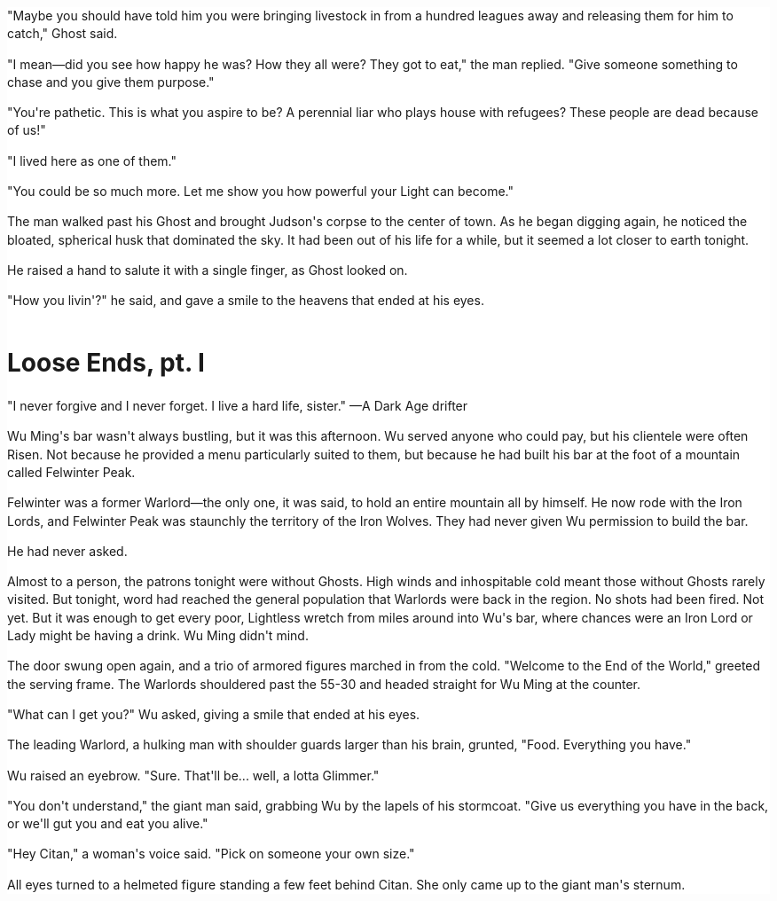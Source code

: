 "Maybe you should have told him you were bringing livestock in from a hundred leagues away and releasing them for him to catch," Ghost said.

"I mean—did you see how happy he was? How they all were? They got to eat," the man replied. "Give someone something to chase and you give them purpose."

"You're pathetic. This is what you aspire to be? A perennial liar who plays house with refugees? These people are dead because of us!"

"I lived here as one of them."

"You could be so much more. Let me show you how powerful your Light can become."

The man walked past his Ghost and brought Judson's corpse to the center of town. As he began digging again, he noticed the bloated, spherical husk that dominated the sky. It had been out of his life for a while, but it seemed a lot closer to earth tonight.

He raised a hand to salute it with a single finger, as Ghost looked on.

"How you livin'?" he said, and gave a smile to the heavens that ended at his eyes.

# Loose Ends, pt. I

"I never forgive and I never forget. I live a hard life, sister." —A Dark Age drifter


Wu Ming's bar wasn't always bustling, but it was this afternoon. Wu served anyone who could pay, but his clientele were often Risen. Not because he provided a menu particularly suited to them, but because he had built his bar at the foot of a mountain called Felwinter Peak.

Felwinter was a former Warlord—the only one, it was said, to hold an entire mountain all by himself. He now rode with the Iron Lords, and Felwinter Peak was staunchly the territory of the Iron Wolves. They had never given Wu permission to build the bar.

He had never asked.

Almost to a person, the patrons tonight were without Ghosts. High winds and inhospitable cold meant those without Ghosts rarely visited. But tonight, word had reached the general population that Warlords were back in the region. No shots had been fired. Not yet. But it was enough to get every poor, Lightless wretch from miles around into Wu's bar, where chances were an Iron Lord or Lady might be having a drink. Wu Ming didn't mind.

The door swung open again, and a trio of armored figures marched in from the cold. "Welcome to the End of the World," greeted the serving frame. The Warlords shouldered past the 55-30 and headed straight for Wu Ming at the counter.

"What can I get you?" Wu asked, giving a smile that ended at his eyes.

The leading Warlord, a hulking man with shoulder guards larger than his brain, grunted, "Food. Everything you have." 

Wu raised an eyebrow. "Sure. That'll be... well, a lotta Glimmer."

"You don't understand," the giant man said, grabbing Wu by the lapels of his stormcoat. "Give us everything you have in the back, or we'll gut you and eat you alive."

"Hey Citan," a woman's voice said. "Pick on someone your own size."

All eyes turned to a helmeted figure standing a few feet behind Citan. She only came up to the giant man's sternum.
